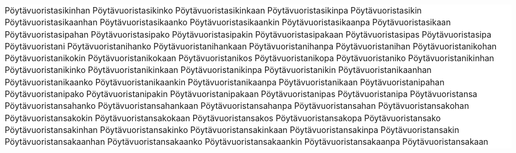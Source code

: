 Pöytävuoristasikinhan
Pöytävuoristasikinko
Pöytävuoristasikinkaan
Pöytävuoristasikinpa
Pöytävuoristasikin
Pöytävuoristasikaanhan
Pöytävuoristasikaanko
Pöytävuoristasikaankin
Pöytävuoristasikaanpa
Pöytävuoristasikaan
Pöytävuoristasipahan
Pöytävuoristasipako
Pöytävuoristasipakin
Pöytävuoristasipakaan
Pöytävuoristasipas
Pöytävuoristasipa
Pöytävuoristani
Pöytävuoristanihanko
Pöytävuoristanihankaan
Pöytävuoristanihanpa
Pöytävuoristanihan
Pöytävuoristanikohan
Pöytävuoristanikokin
Pöytävuoristanikokaan
Pöytävuoristanikos
Pöytävuoristanikopa
Pöytävuoristaniko
Pöytävuoristanikinhan
Pöytävuoristanikinko
Pöytävuoristanikinkaan
Pöytävuoristanikinpa
Pöytävuoristanikin
Pöytävuoristanikaanhan
Pöytävuoristanikaanko
Pöytävuoristanikaankin
Pöytävuoristanikaanpa
Pöytävuoristanikaan
Pöytävuoristanipahan
Pöytävuoristanipako
Pöytävuoristanipakin
Pöytävuoristanipakaan
Pöytävuoristanipas
Pöytävuoristanipa
Pöytävuoristansa
Pöytävuoristansahanko
Pöytävuoristansahankaan
Pöytävuoristansahanpa
Pöytävuoristansahan
Pöytävuoristansakohan
Pöytävuoristansakokin
Pöytävuoristansakokaan
Pöytävuoristansakos
Pöytävuoristansakopa
Pöytävuoristansako
Pöytävuoristansakinhan
Pöytävuoristansakinko
Pöytävuoristansakinkaan
Pöytävuoristansakinpa
Pöytävuoristansakin
Pöytävuoristansakaanhan
Pöytävuoristansakaanko
Pöytävuoristansakaankin
Pöytävuoristansakaanpa
Pöytävuoristansakaan